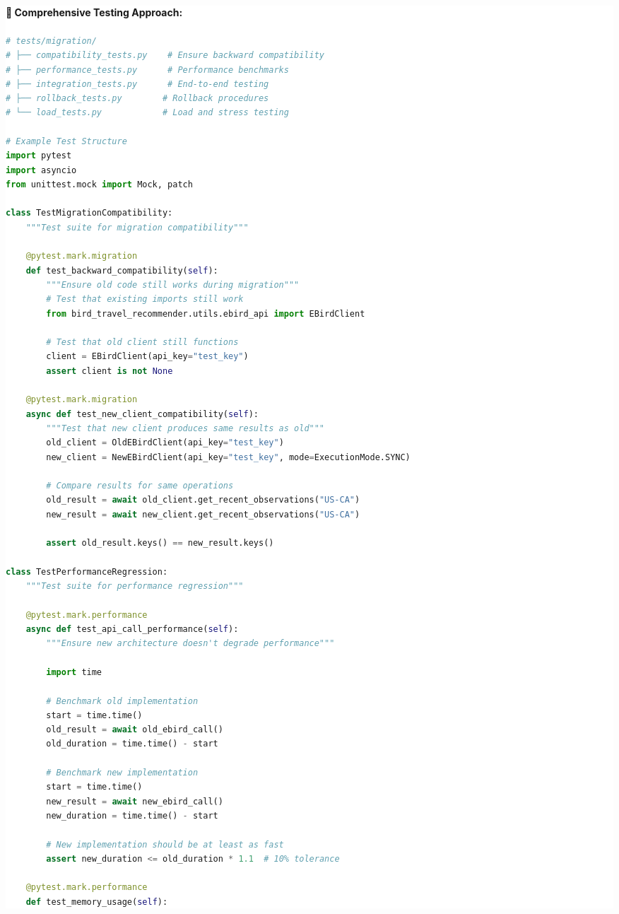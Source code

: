#### **🧪 Comprehensive Testing Approach:**

```python
# tests/migration/
# ├── compatibility_tests.py    # Ensure backward compatibility
# ├── performance_tests.py      # Performance benchmarks  
# ├── integration_tests.py      # End-to-end testing
# ├── rollback_tests.py        # Rollback procedures
# └── load_tests.py            # Load and stress testing

# Example Test Structure
import pytest
import asyncio
from unittest.mock import Mock, patch

class TestMigrationCompatibility:
    """Test suite for migration compatibility"""
    
    @pytest.mark.migration
    def test_backward_compatibility(self):
        """Ensure old code still works during migration"""
        # Test that existing imports still work
        from bird_travel_recommender.utils.ebird_api import EBirdClient
        
        # Test that old client still functions
        client = EBirdClient(api_key="test_key")
        assert client is not None
        
    @pytest.mark.migration
    async def test_new_client_compatibility(self):
        """Test that new client produces same results as old"""
        old_client = OldEBirdClient(api_key="test_key")
        new_client = NewEBirdClient(api_key="test_key", mode=ExecutionMode.SYNC)
        
        # Compare results for same operations
        old_result = await old_client.get_recent_observations("US-CA")
        new_result = await new_client.get_recent_observations("US-CA")
        
        assert old_result.keys() == new_result.keys()
        
class TestPerformanceRegression:
    """Test suite for performance regression"""
    
    @pytest.mark.performance
    async def test_api_call_performance(self):
        """Ensure new architecture doesn't degrade performance"""
        
        import time
        
        # Benchmark old implementation
        start = time.time()
        old_result = await old_ebird_call()
        old_duration = time.time() - start
        
        # Benchmark new implementation  
        start = time.time()
        new_result = await new_ebird_call()
        new_duration = time.time() - start
        
        # New implementation should be at least as fast
        assert new_duration <= old_duration * 1.1  # 10% tolerance
        
    @pytest.mark.performance
    def test_memory_usage(self):
```